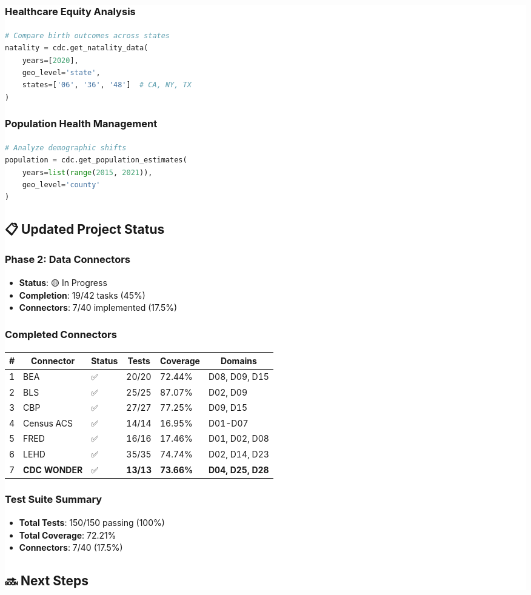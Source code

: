 ### Healthcare Equity Analysis
```python
# Compare birth outcomes across states
natality = cdc.get_natality_data(
    years=[2020],
    geo_level='state',
    states=['06', '36', '48']  # CA, NY, TX
)
```

### Population Health Management
```python
# Analyze demographic shifts
population = cdc.get_population_estimates(
    years=list(range(2015, 2021)),
    geo_level='county'
)
```

## 📋 Updated Project Status

### Phase 2: Data Connectors
- **Status**: 🟡 In Progress
- **Completion**: 19/42 tasks (45%)
- **Connectors**: 7/40 implemented (17.5%)

### Completed Connectors

| # | Connector | Status | Tests | Coverage | Domains |
|---|-----------|--------|-------|----------|---------|
| 1 | BEA | ✅ | 20/20 | 72.44% | D08, D09, D15 |
| 2 | BLS | ✅ | 25/25 | 87.07% | D02, D09 |
| 3 | CBP | ✅ | 27/27 | 77.25% | D09, D15 |
| 4 | Census ACS | ✅ | 14/14 | 16.95% | D01-D07 |
| 5 | FRED | ✅ | 16/16 | 17.46% | D01, D02, D08 |
| 6 | LEHD | ✅ | 35/35 | 74.74% | D02, D14, D23 |
| 7 | **CDC WONDER** | ✅ | **13/13** | **73.66%** | **D04, D25, D28** |

### Test Suite Summary
- **Total Tests**: 150/150 passing (100%)
- **Total Coverage**: 72.21%
- **Connectors**: 7/40 (17.5%)

## 🔜 Next Steps
